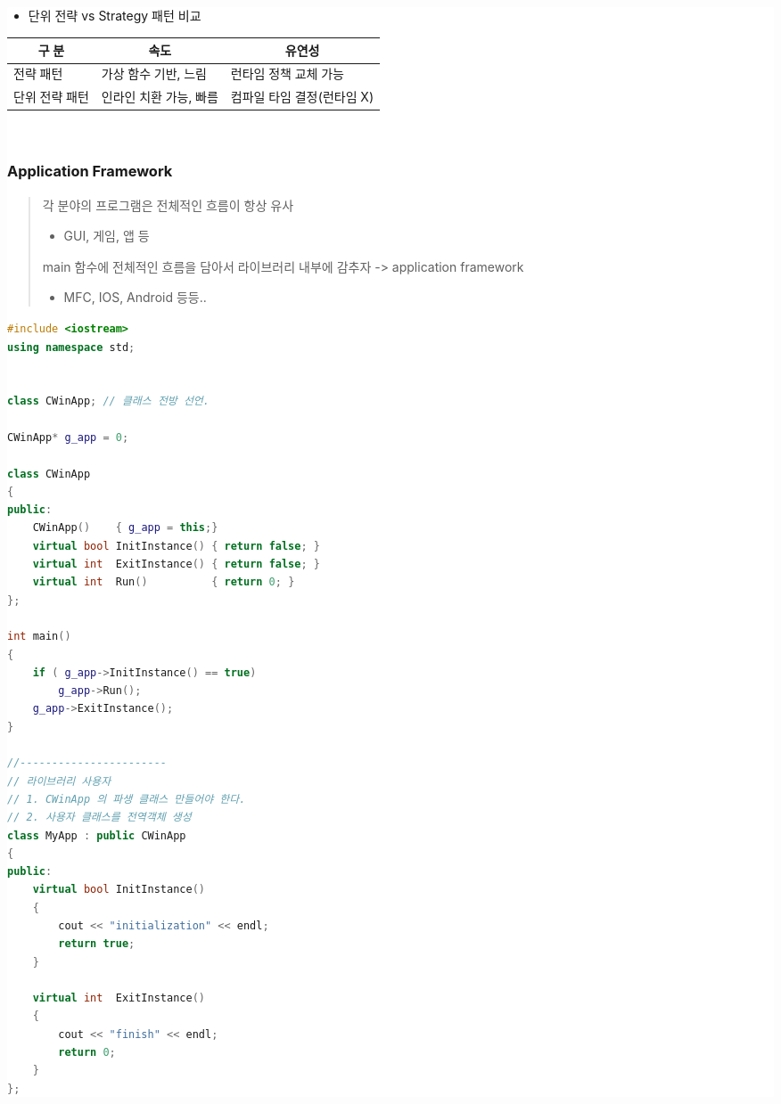 - 단위 전략 vs Strategy 패턴 비교

| 구 분          | 속도                   | 유연성                     |
| -------------- | ---------------------- | -------------------------- |
| 전략 패턴      | 가상 함수 기반, 느림   | 런타임 정책 교체 가능      |
| 단위 전략 패턴 | 인라인 치환 가능, 빠름 | 컴파일 타임 결정(런타임 X) |

​      

### Application Framework

> 각 분야의 프로그램은 전체적인 흐름이 항상 유사
>
> - GUI, 게임, 앱 등
>
> main 함수에 전체적인 흐름을 담아서 라이브러리 내부에 감추자 -> application framework
>
> - MFC, IOS, Android 등등..

```cpp
#include <iostream>
using namespace std;


class CWinApp; // 클래스 전방 선언.

CWinApp* g_app = 0;

class CWinApp
{
public:
    CWinApp()    { g_app = this;}
    virtual bool InitInstance() { return false; }
    virtual int  ExitInstance() { return false; }
    virtual int  Run()          { return 0; }
};

int main()
{
    if ( g_app->InitInstance() == true)
        g_app->Run();
    g_app->ExitInstance();
}

//-----------------------
// 라이브러리 사용자
// 1. CWinApp 의 파생 클래스 만들어야 한다.
// 2. 사용자 클래스를 전역객체 생성
class MyApp : public CWinApp
{
public:
    virtual bool InitInstance()
    {
        cout << "initialization" << endl;
        return true;
    }

    virtual int  ExitInstance()
    {
        cout << "finish" << endl;
        return 0;
    }
};

```